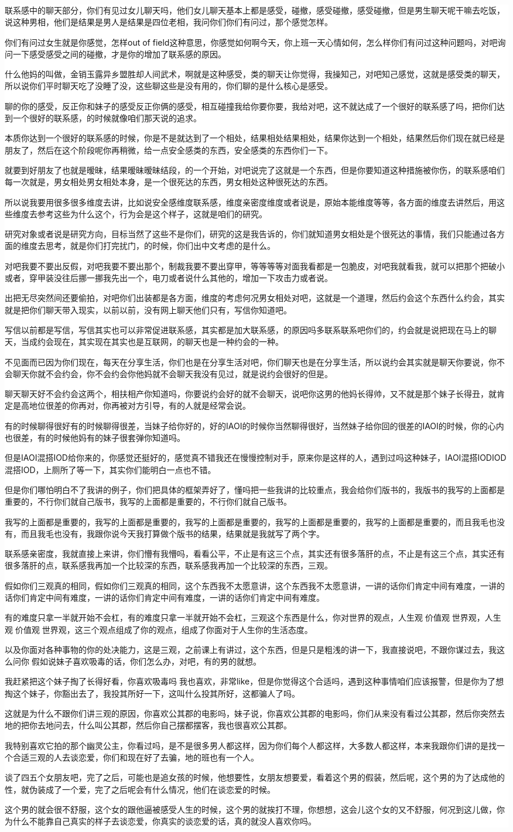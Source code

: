 联系感中的聊天部分，你们有见过女儿聊天吗，他们女儿聊天基本上都是感受，碰撤，感受碰撤，感受碰撤，但是男生聊天呢干嘛去吃饭，说这种男相，他们是结果是男人是结果是四位老相，我问你们你们有问过，那个感觉怎样。

你们有问过女生就是你感觉，怎样out of field这种意思，你感觉如何啊今天，你上班一天心情如何，怎么样你们有问过这种问题吗，对吧询问一下感受感受之间的碰撤，才是你的增加了联系感的原因。

什么他妈的叫做，金销玉露异乡盟胜却人间武术，啊就是这种感受，类的聊天让你觉得，我操知己，对吧知己感觉，这就是感受类的聊天，所以说你们平时聊天吃了没睡了没，这些聊这些是没有用的，你们聊的是什么核心是感受。

聊的你的感受，反正你和妹子的感受反正你俩的感受，相互碰撞我给你要你要，我给对吧，这不就达成了一个很好的联系感了吗，把你们达到一个很好的联系感，的时候就像咱们那天说的追求。

本质你达到一个很好的联系感的时候，你是不是就达到了一个相处，结果相处结果相处，结果你达到一个相处，结果然后你们现在就已经是朋友了，然后在这个阶段呢你再稍微，给一点安全感类的东西，安全感类的东西你们一下。

就要到好朋友了也就是暧昧，结果暧昧暧昧结段，的一个开始，对吧说完了这就是一个东西，但是你要知道这种措施被你伤，的联系感咱们每一次就是，男女相处男女相处本身，是一个很死达的东西，男女相处这种很死达的东西。

所以说我要用很多很多维度去讲，比如说安全感维度联系感，维度亲密度维度或者说是，原始本能维度等等，各方面的维度去讲然后，用这些维度去参考这些为什么这个，行为会是这个样子，这就是咱们的研究。

研究对象或者说是研究方向，目标当然了这些不是你们，研究的这是我告诉的，你们就知道男女相处是个很死达的事情，我们只能通过各方面的维度去思考，就是你们打完扰门，的时候，你们出中文考虑的是什么。

对吧我要不要出反假，对吧我要不要出那个，制裁我要不要出穿甲，等等等等对面我看都是一包脆皮，对吧我就看我，就可以把那个把破小或者，穿甲装没往后挪一挪我先出一个，电刀或者说什么其他的，增加一下攻击力或者说。

出把无尽突然间还要偷拍，对吧你们出装都是各方面，维度的考虑何况男女相处对吧，这就是一个道理，然后约会这个东西什么约会，其实就是把你们聊天带入现实，以前以前，没有网上聊天他们只有，写信你知道吧。

写信以前都是写信，写信其实也可以非常促进联系感，其实都是加大联系感，的原因吗多联系联系吧你们的，约会就是说把现在马上的聊天，当成约会现在，其实现在其实也是互联网，的聊天也是一种约会的一种。

不见面而已因为你们现在，每天在分享生活，你们也是在分享生活对吧，你们聊天也是在分享生活，所以说约会其实就是聊天你要说，你不会聊天你就不会约会，你不会约会你他妈就不会聊天我没有见过，就是说约会很好的但是。

聊天聊天好不会约会这两个，相扶相产你知道吗，你要说约会好的就不会聊天，说吧你这男的他妈长得帅，又不就是那个妹子长得丑，就肯定是高地位很差的你再对，你再被对方引导，有的人就是经常会说。

有的时候聊得很好有的时候聊得很差，当妹子给你好的，好的IAOI的时候你当然聊得很好，当然妹子给你回的很差的IAOI的时候，你的心内也很差，有的时候他妈有的妹子很套弹你知道吗。

但是IAOI混搭IOD给你来的，你感觉还挺好的，感觉真不错我还在慢慢控制对手，原来你是这样的人，遇到过吗这种妹子，IAOI混搭IODIOD混搭IOD，上厕所了等一下，其实你们能明白一点也不错。

但是你们哪怕明白不了我讲的例子，你们把具体的框架弄好了，懂吗把一些我讲的比较重点，我会给你们版书的，我版书的我写的上面都是重要的，不行你们就自己版书，我写的上面都是重要的，不行你们就自己版书。

我写的上面都是重要的，我写的上面都是重要的，我写的上面都是重要的，我写的上面都是重要的，我写的上面都是重要的，而且我毛也没有，而且我毛也没有，我跟你说今天我打算做个版书的结果，结果就是我就写了两个字。

联系感亲密度，我就直接上来讲，你们懵有我懵吗，看看公平，不止是有这三个点，其实还有很多落肝的点，不止是有这三个点，其实还有很多落肝的点，联系感我再加一个比较深的东西，联系感我再加一个比较深的东西，三观。

假如你们三观真的相同，假如你们三观真的相同，这个东西我不太愿意讲，这个东西我不太愿意讲，一讲的话你们肯定中间有难度，一讲的话你们肯定中间有难度，一讲的话你们肯定中间有难度，一讲的话你们肯定中间有难度。

有的难度只拿一半就开始不会杠，有的难度只拿一半就开始不会杠，三观这个东西是什么，你对世界的观点，人生观 价值观 世界观，人生观 价值观 世界观，这三个观点组成了你的观点，组成了你面对于人生你的生活态度。

以及你面对各种事物的你的处决能力，这是三观，之前课上有讲过，这个东西，但是只是粗浅的讲一下，我直接说吧，不跟你谋过去，我这么问你 假如说妹子喜欢吸毒的话，你们怎么办，对吧，有的男的就想。

我赶紧把这个妹子掏了长得好看，你喜欢吸毒吗 我也喜欢，非常like，但是你觉得这个合适吗，遇到这种事情咱们应该报警，但是你为了想掏这个妹子，你豁出去了，我投其所好一下，这叫什么投其所好，这都骗人了吗。

这就是为什么不跟你们讲三观的原因，你喜欢公其郡的电影吗，妹子说，你喜欢公其郡的电影吗，你们从来没有看过公其郡，然后你突然去地的把你去地问去，什么叫公其郡，然后你自己摆都摆客，我也很喜欢公其郡。

我特别喜欢它拍的那个幽灵公主，你看过吗，是不是很多男人都这样，因为你们每个人都这样，大多数人都这样，本来我跟你们讲的是找一个合适三观的人去谈恋爱，你们和现在好了去骗，地的班也有一个人。

谈了四五个女朋友吧，完了之后，可能也是追女孩的时候，他想要性，女朋友想要爱，看着这个男的假装，然后呢，这个男的为了达成他的性，就伪装成了一个爱，完了之后呢会有什么情况，他们在谈恋爱的时候。

这个男的就会很不舒服，这个女的跟他逼被感受人生的时候，这个男的就挨打不理，你想想，这会儿这个女的又不舒服，何况到这儿做，你为什么不能靠自己真实的样子去谈恋爱，你真实的谈恋爱的话，真的就没人喜欢你吗。
